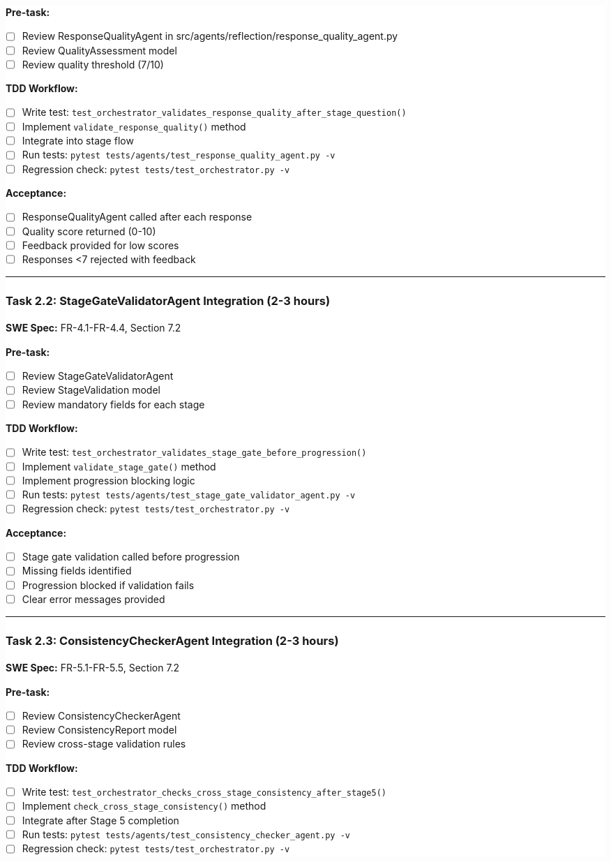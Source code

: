 **Pre-task:**
- [ ] Review ResponseQualityAgent in src/agents/reflection/response_quality_agent.py
- [ ] Review QualityAssessment model
- [ ] Review quality threshold (7/10)

**TDD Workflow:**
- [ ] Write test: `test_orchestrator_validates_response_quality_after_stage_question()`
- [ ] Implement `validate_response_quality()` method
- [ ] Integrate into stage flow
- [ ] Run tests: `pytest tests/agents/test_response_quality_agent.py -v`
- [ ] Regression check: `pytest tests/test_orchestrator.py -v`

**Acceptance:**
- [ ] ResponseQualityAgent called after each response
- [ ] Quality score returned (0-10)
- [ ] Feedback provided for low scores
- [ ] Responses <7 rejected with feedback

---

### Task 2.2: StageGateValidatorAgent Integration (2-3 hours)
**SWE Spec:** FR-4.1-FR-4.4, Section 7.2

**Pre-task:**
- [ ] Review StageGateValidatorAgent
- [ ] Review StageValidation model
- [ ] Review mandatory fields for each stage

**TDD Workflow:**
- [ ] Write test: `test_orchestrator_validates_stage_gate_before_progression()`
- [ ] Implement `validate_stage_gate()` method
- [ ] Implement progression blocking logic
- [ ] Run tests: `pytest tests/agents/test_stage_gate_validator_agent.py -v`
- [ ] Regression check: `pytest tests/test_orchestrator.py -v`

**Acceptance:**
- [ ] Stage gate validation called before progression
- [ ] Missing fields identified
- [ ] Progression blocked if validation fails
- [ ] Clear error messages provided

---

### Task 2.3: ConsistencyCheckerAgent Integration (2-3 hours)
**SWE Spec:** FR-5.1-FR-5.5, Section 7.2

**Pre-task:**
- [ ] Review ConsistencyCheckerAgent
- [ ] Review ConsistencyReport model
- [ ] Review cross-stage validation rules

**TDD Workflow:**
- [ ] Write test: `test_orchestrator_checks_cross_stage_consistency_after_stage5()`
- [ ] Implement `check_cross_stage_consistency()` method
- [ ] Integrate after Stage 5 completion
- [ ] Run tests: `pytest tests/agents/test_consistency_checker_agent.py -v`
- [ ] Regression check: `pytest tests/test_orchestrator.py -v`
